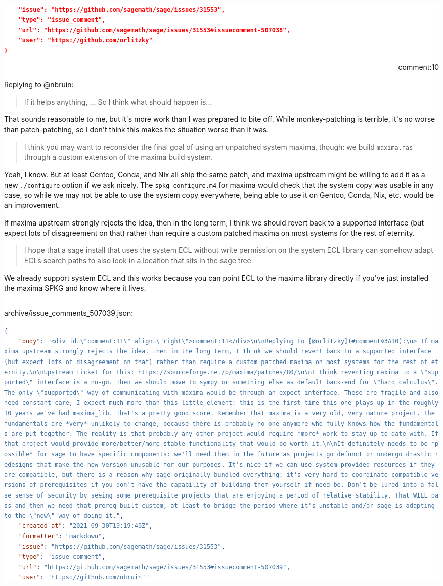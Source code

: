 ```json
    "issue": "https://github.com/sagemath/sage/issues/31553",
    "type": "issue_comment",
    "url": "https://github.com/sagemath/sage/issues/31553#issuecomment-507038",
    "user": "https://github.com/orlitzky"
}
```

<div id="comment:10" align="right">comment:10</div>

Replying to [@nbruin](#comment%3A9):
> If it helps anything, ... So I think what should happen is...

That sounds reasonable to me, but it's more work than I was prepared to bite off. While monkey-patching is terrible, it's no worse than patch-patching, so I don't think this makes the situation worse than it was.


> I think you may want to reconsider the final goal of using an unpatched system maxima, though: we build `maxima.fas` through a custom extension of the maxima build system.

Yeah, I know. But at least Gentoo, Conda, and Nix all ship the same patch, and maxima upstream might be willing to add it as a new `./configure` option if we ask nicely. The `spkg-configure.m4` for maxima would check that the system copy was usable in any case, so while we may not be able to use the system copy everywhere, being able to use it on Gentoo, Conda, Nix, etc. would be an improvement.

If maxima upstream strongly rejects the idea, then in the long term, I think we should revert back to a supported interface (but expect lots of disagreement on that) rather than require a custom patched maxima on most systems for the rest of eternity.

> I hope that a sage install that uses the system ECL without write permission on the system ECL library can somehow adapt ECLs search paths to also look in a location that sits in the sage tree

We already support system ECL and this works because you can point ECL to the maxima library directly if you've just installed the maxima SPKG and know where it lives.



---

archive/issue_comments_507039.json:
```json
{
    "body": "<div id=\"comment:11\" align=\"right\">comment:11</div>\n\nReplying to [@orlitzky](#comment%3A10):\n> If maxima upstream strongly rejects the idea, then in the long term, I think we should revert back to a supported interface (but expect lots of disagreement on that) rather than require a custom patched maxima on most systems for the rest of eternity.\n\nUpstream ticket for this: https://sourceforge.net/p/maxima/patches/80/\n\nI think reverting maxima to a \"supported\" interface is a no-go. Then we should move to sympy or something else as default back-end for \"hard calculus\". The only \"supported\" way of communicating with maxima would be through an expect interface. These are fragile and also need constant care; I expect much more than this little element: this is the first time this one plays up in the roughly 10 years we've had maxima_lib. That's a pretty good score. Remember that maxima is a very old, very mature project. The fundamentals are *very* unlikely to change, because there is probably no-one anymore who fully knows how the fundamentals are put together. The reality is that probably any other project would require *more* work to stay up-to-date with. If that project would provide more/better/more stable functionality that would be worth it.\n\nIt definitely needs to be *possible* for sage to have specific components: we'll need them in the future as projects go defunct or undergo drastic redesigns that make the new version unusable for our purposes. It's nice if we can use system-provided resources if they are compatible, but there is a reason why sage originally bundled everything: it's very hard to coordinate compatible versions of prerequisites if you don't have the capability of building them yourself if need be. Don't be lured into a false sense of security by seeing some prerequisite projects that are enjoying a period of relative stability. That WILL pass and then we need that prereq built custom, at least to bridge the period where it's unstable and/or sage is adapting to the \"new\" way of doing it.",
    "created_at": "2021-09-30T19:19:40Z",
    "formatter": "markdown",
    "issue": "https://github.com/sagemath/sage/issues/31553",
    "type": "issue_comment",
    "url": "https://github.com/sagemath/sage/issues/31553#issuecomment-507039",
    "user": "https://github.com/nbruin"
```
